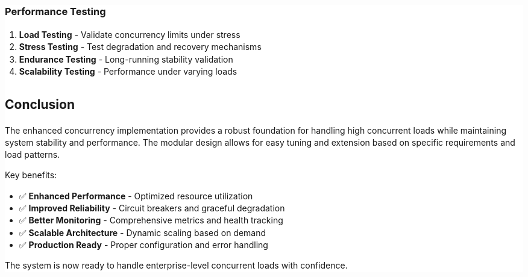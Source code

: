 ### Performance Testing
1. **Load Testing** - Validate concurrency limits under stress
2. **Stress Testing** - Test degradation and recovery mechanisms
3. **Endurance Testing** - Long-running stability validation
4. **Scalability Testing** - Performance under varying loads

## Conclusion

The enhanced concurrency implementation provides a robust foundation for handling high concurrent loads while maintaining system stability and performance. The modular design allows for easy tuning and extension based on specific requirements and load patterns.

Key benefits:
- ✅ **Enhanced Performance** - Optimized resource utilization
- ✅ **Improved Reliability** - Circuit breakers and graceful degradation
- ✅ **Better Monitoring** - Comprehensive metrics and health tracking
- ✅ **Scalable Architecture** - Dynamic scaling based on demand
- ✅ **Production Ready** - Proper configuration and error handling

The system is now ready to handle enterprise-level concurrent loads with confidence.

